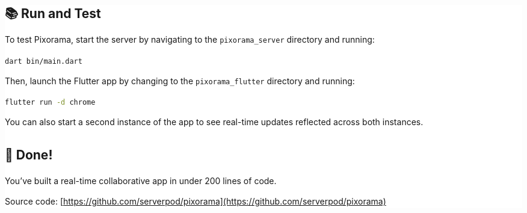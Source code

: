 ## 📚 Run and Test

To test Pixorama, start the server by navigating to the `pixorama_server` directory and running:

```bash
dart bin/main.dart
```

Then, launch the Flutter app by changing to the `pixorama_flutter` directory and running:

```bash
flutter run -d chrome
```

You can also start a second instance of the app to see real-time updates reflected across both instances.

## 🎉 Done!
You’ve built a real-time collaborative app in under 200 lines of code.

Source code: [https://github.com/serverpod/pixorama](https://github.com/serverpod/pixorama)

